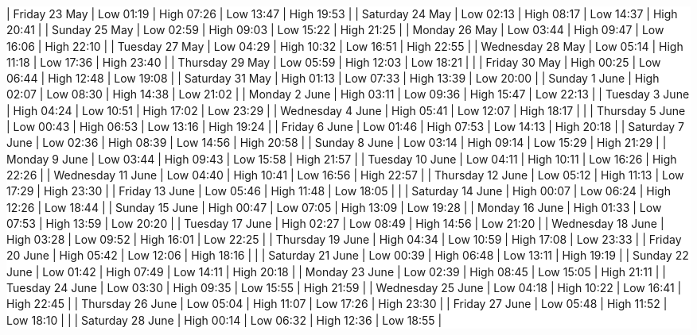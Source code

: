 | Friday 23 May | Low 01:19 | High 07:26 | Low 13:47 | High 19:53 | 
| Saturday 24 May | Low 02:13 | High 08:17 | Low 14:37 | High 20:41 | 
| Sunday 25 May | Low 02:59 | High 09:03 | Low 15:22 | High 21:25 | 
| Monday 26 May | Low 03:44 | High 09:47 | Low 16:06 | High 22:10 | 
| Tuesday 27 May | Low 04:29 | High 10:32 | Low 16:51 | High 22:55 | 
| Wednesday 28 May | Low 05:14 | High 11:18 | Low 17:36 | High 23:40 | 
| Thursday 29 May | Low 05:59 | High 12:03 | Low 18:21 |  | 
| Friday 30 May | High 00:25 | Low 06:44 | High 12:48 | Low 19:08 | 
| Saturday 31 May | High 01:13 | Low 07:33 | High 13:39 | Low 20:00 | 
| Sunday 1 June | High 02:07 | Low 08:30 | High 14:38 | Low 21:02 | 
| Monday 2 June | High 03:11 | Low 09:36 | High 15:47 | Low 22:13 | 
| Tuesday 3 June | High 04:24 | Low 10:51 | High 17:02 | Low 23:29 | 
| Wednesday 4 June | High 05:41 | Low 12:07 | High 18:17 |  | 
| Thursday 5 June | Low 00:43 | High 06:53 | Low 13:16 | High 19:24 | 
| Friday 6 June | Low 01:46 | High 07:53 | Low 14:13 | High 20:18 | 
| Saturday 7 June | Low 02:36 | High 08:39 | Low 14:56 | High 20:58 | 
| Sunday 8 June | Low 03:14 | High 09:14 | Low 15:29 | High 21:29 | 
| Monday 9 June | Low 03:44 | High 09:43 | Low 15:58 | High 21:57 | 
| Tuesday 10 June | Low 04:11 | High 10:11 | Low 16:26 | High 22:26 | 
| Wednesday 11 June | Low 04:40 | High 10:41 | Low 16:56 | High 22:57 | 
| Thursday 12 June | Low 05:12 | High 11:13 | Low 17:29 | High 23:30 | 
| Friday 13 June | Low 05:46 | High 11:48 | Low 18:05 |  | 
| Saturday 14 June | High 00:07 | Low 06:24 | High 12:26 | Low 18:44 | 
| Sunday 15 June | High 00:47 | Low 07:05 | High 13:09 | Low 19:28 | 
| Monday 16 June | High 01:33 | Low 07:53 | High 13:59 | Low 20:20 | 
| Tuesday 17 June | High 02:27 | Low 08:49 | High 14:56 | Low 21:20 | 
| Wednesday 18 June | High 03:28 | Low 09:52 | High 16:01 | Low 22:25 | 
| Thursday 19 June | High 04:34 | Low 10:59 | High 17:08 | Low 23:33 | 
| Friday 20 June | High 05:42 | Low 12:06 | High 18:16 |  | 
| Saturday 21 June | Low 00:39 | High 06:48 | Low 13:11 | High 19:19 | 
| Sunday 22 June | Low 01:42 | High 07:49 | Low 14:11 | High 20:18 | 
| Monday 23 June | Low 02:39 | High 08:45 | Low 15:05 | High 21:11 | 
| Tuesday 24 June | Low 03:30 | High 09:35 | Low 15:55 | High 21:59 | 
| Wednesday 25 June | Low 04:18 | High 10:22 | Low 16:41 | High 22:45 | 
| Thursday 26 June | Low 05:04 | High 11:07 | Low 17:26 | High 23:30 | 
| Friday 27 June | Low 05:48 | High 11:52 | Low 18:10 |  | 
| Saturday 28 June | High 00:14 | Low 06:32 | High 12:36 | Low 18:55 | 